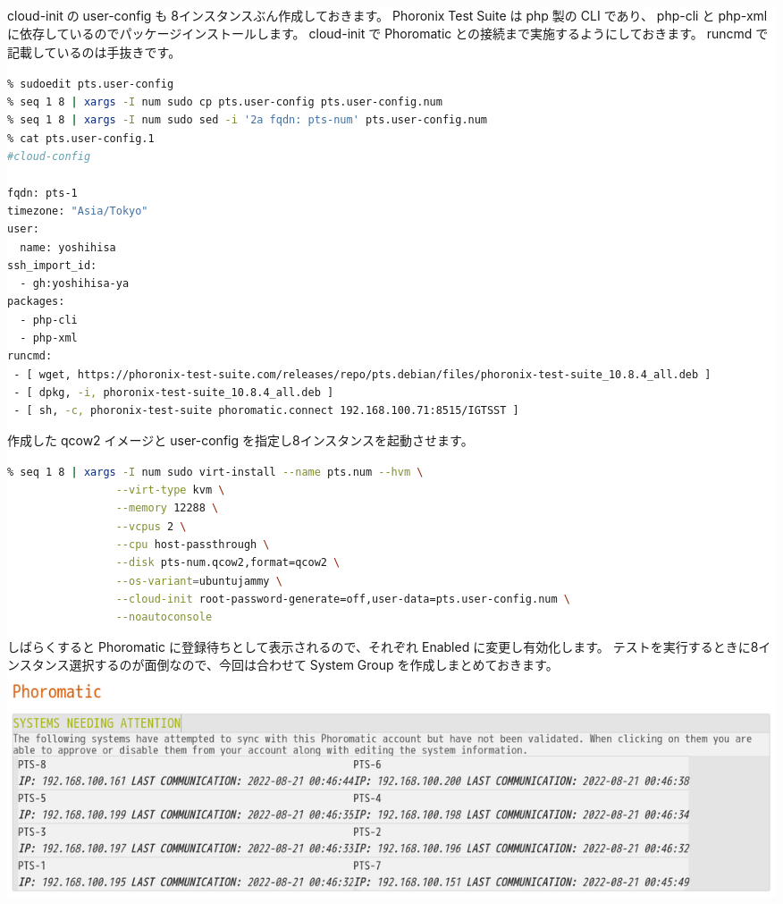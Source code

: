 cloud-init の user-config も 8インスタンスぶん作成しておきます。
Phoronix Test Suite は php 製の CLI であり、 php-cli と php-xml に依存しているのでパッケージインストールします。
cloud-init で Phoromatic との接続まで実施するようにしておきます。
runcmd で記載しているのは手抜きです。
```bash
% sudoedit pts.user-config
% seq 1 8 | xargs -I num sudo cp pts.user-config pts.user-config.num
% seq 1 8 | xargs -I num sudo sed -i '2a fqdn: pts-num' pts.user-config.num
% cat pts.user-config.1
#cloud-config

fqdn: pts-1
timezone: "Asia/Tokyo"
user:
  name: yoshihisa
ssh_import_id:
  - gh:yoshihisa-ya
packages:
  - php-cli
  - php-xml
runcmd:
 - [ wget, https://phoronix-test-suite.com/releases/repo/pts.debian/files/phoronix-test-suite_10.8.4_all.deb ]
 - [ dpkg, -i, phoronix-test-suite_10.8.4_all.deb ]
 - [ sh, -c, phoronix-test-suite phoromatic.connect 192.168.100.71:8515/IGTSST ]
```

作成した qcow2 イメージと user-config を指定し8インスタンスを起動させます。
```bash
% seq 1 8 | xargs -I num sudo virt-install --name pts.num --hvm \
                 --virt-type kvm \
                 --memory 12288 \
                 --vcpus 2 \
                 --cpu host-passthrough \
                 --disk pts-num.qcow2,format=qcow2 \
                 --os-variant=ubuntujammy \
                 --cloud-init root-password-generate=off,user-data=pts.user-config.num \
                 --noautoconsole
```

しばらくすると Phoromatic に登録待ちとして表示されるので、それぞれ Enabled に変更し有効化します。
テストを実行するときに8インスタンス選択するのが面倒なので、今回は合わせて System Group を作成しまとめておきます。
![Phoromatic Add Systems](phoromatic-add-systems.png)
